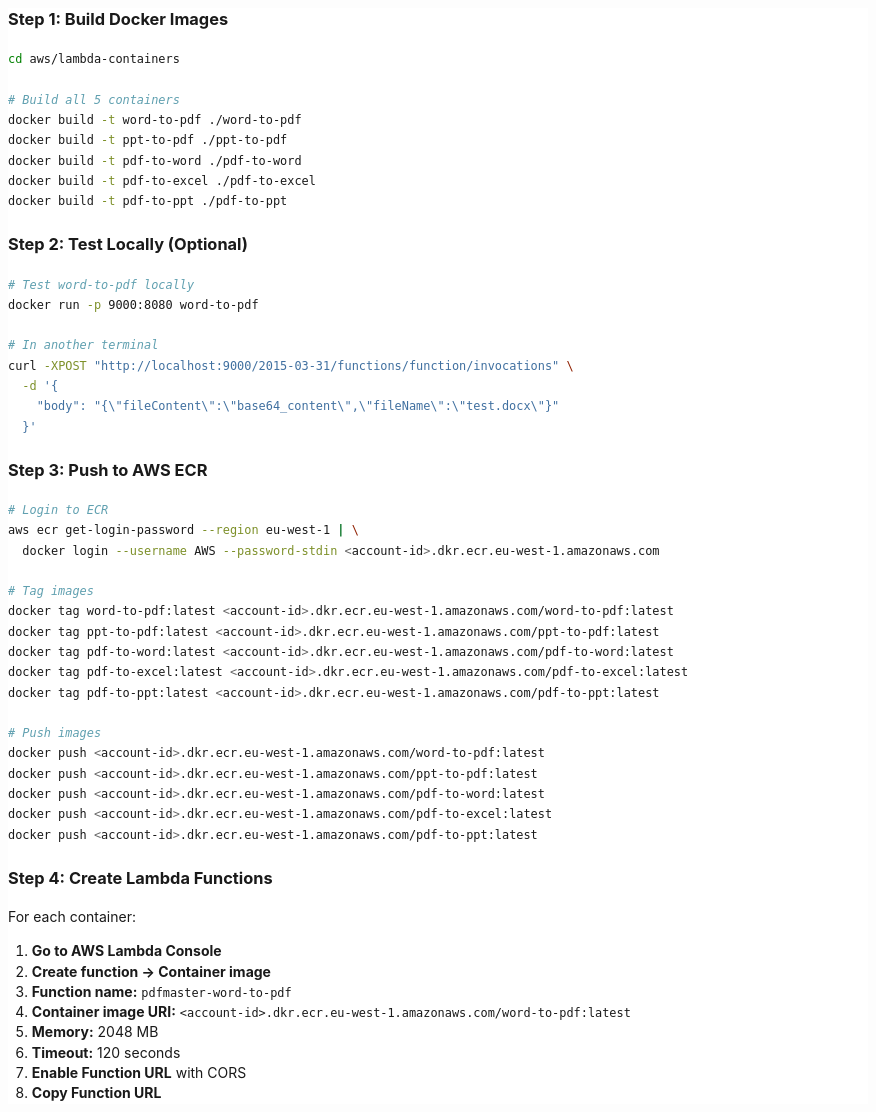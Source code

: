 ### **Step 1: Build Docker Images**

```bash
cd aws/lambda-containers

# Build all 5 containers
docker build -t word-to-pdf ./word-to-pdf
docker build -t ppt-to-pdf ./ppt-to-pdf
docker build -t pdf-to-word ./pdf-to-word
docker build -t pdf-to-excel ./pdf-to-excel
docker build -t pdf-to-ppt ./pdf-to-ppt
```

### **Step 2: Test Locally (Optional)**

```bash
# Test word-to-pdf locally
docker run -p 9000:8080 word-to-pdf

# In another terminal
curl -XPOST "http://localhost:9000/2015-03-31/functions/function/invocations" \
  -d '{
    "body": "{\"fileContent\":\"base64_content\",\"fileName\":\"test.docx\"}"
  }'
```

### **Step 3: Push to AWS ECR**

```bash
# Login to ECR
aws ecr get-login-password --region eu-west-1 | \
  docker login --username AWS --password-stdin <account-id>.dkr.ecr.eu-west-1.amazonaws.com

# Tag images
docker tag word-to-pdf:latest <account-id>.dkr.ecr.eu-west-1.amazonaws.com/word-to-pdf:latest
docker tag ppt-to-pdf:latest <account-id>.dkr.ecr.eu-west-1.amazonaws.com/ppt-to-pdf:latest
docker tag pdf-to-word:latest <account-id>.dkr.ecr.eu-west-1.amazonaws.com/pdf-to-word:latest
docker tag pdf-to-excel:latest <account-id>.dkr.ecr.eu-west-1.amazonaws.com/pdf-to-excel:latest
docker tag pdf-to-ppt:latest <account-id>.dkr.ecr.eu-west-1.amazonaws.com/pdf-to-ppt:latest

# Push images
docker push <account-id>.dkr.ecr.eu-west-1.amazonaws.com/word-to-pdf:latest
docker push <account-id>.dkr.ecr.eu-west-1.amazonaws.com/ppt-to-pdf:latest
docker push <account-id>.dkr.ecr.eu-west-1.amazonaws.com/pdf-to-word:latest
docker push <account-id>.dkr.ecr.eu-west-1.amazonaws.com/pdf-to-excel:latest
docker push <account-id>.dkr.ecr.eu-west-1.amazonaws.com/pdf-to-ppt:latest
```

### **Step 4: Create Lambda Functions**

For each container:

1. **Go to AWS Lambda Console**
2. **Create function → Container image**
3. **Function name:** `pdfmaster-word-to-pdf`
4. **Container image URI:** `<account-id>.dkr.ecr.eu-west-1.amazonaws.com/word-to-pdf:latest`
5. **Memory:** 2048 MB
6. **Timeout:** 120 seconds
7. **Enable Function URL** with CORS
8. **Copy Function URL**

